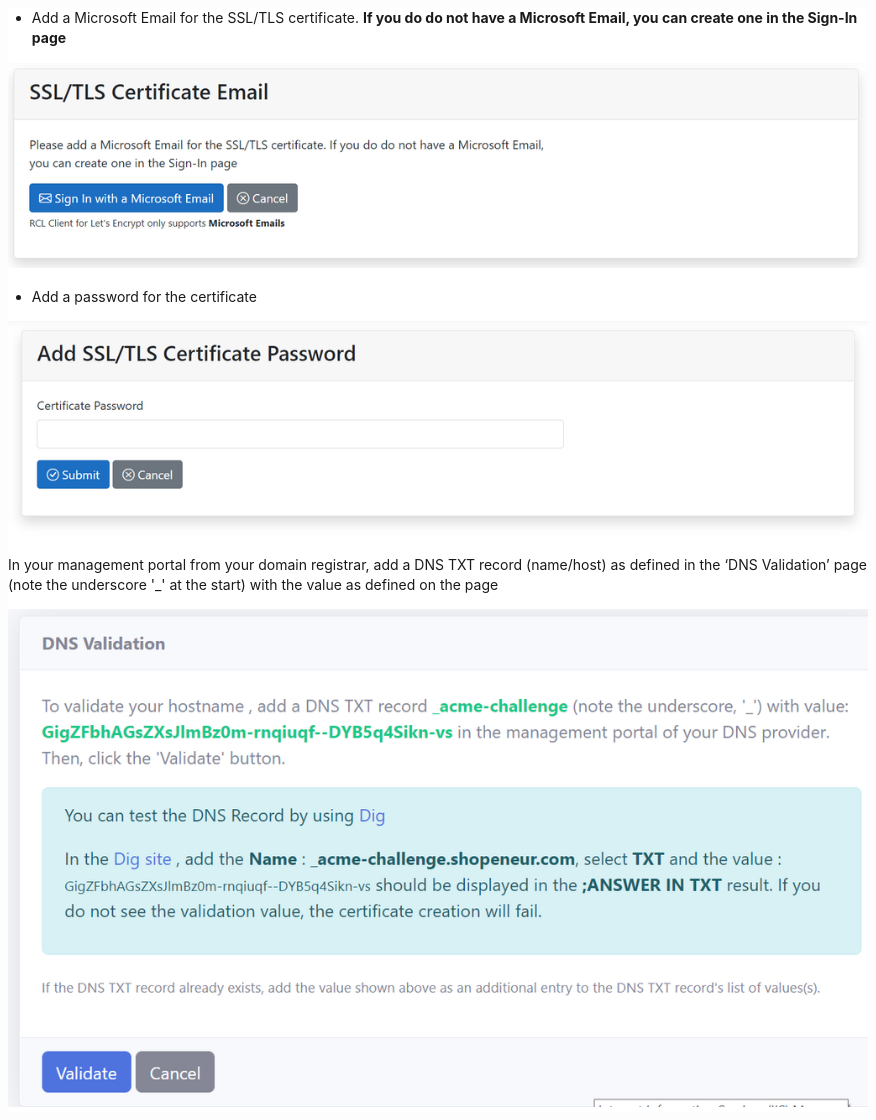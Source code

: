 - Add a Microsoft Email for the SSL/TLS certificate. **If you do do not have a Microsoft Email, you can create one in the Sign-In page**

![image](../images/portal/free-certificate-email.PNG)

- Add a password for the certificate

![image](../images/portal/free-certificate-password.PNG)

In your management portal from your domain registrar, add a DNS TXT record (name/host) as defined in the ‘DNS Validation’ page (note the underscore '_' at the start) with the value as defined on the page

![image](../images/portal/stand-alone-dns-validation.PNG)
